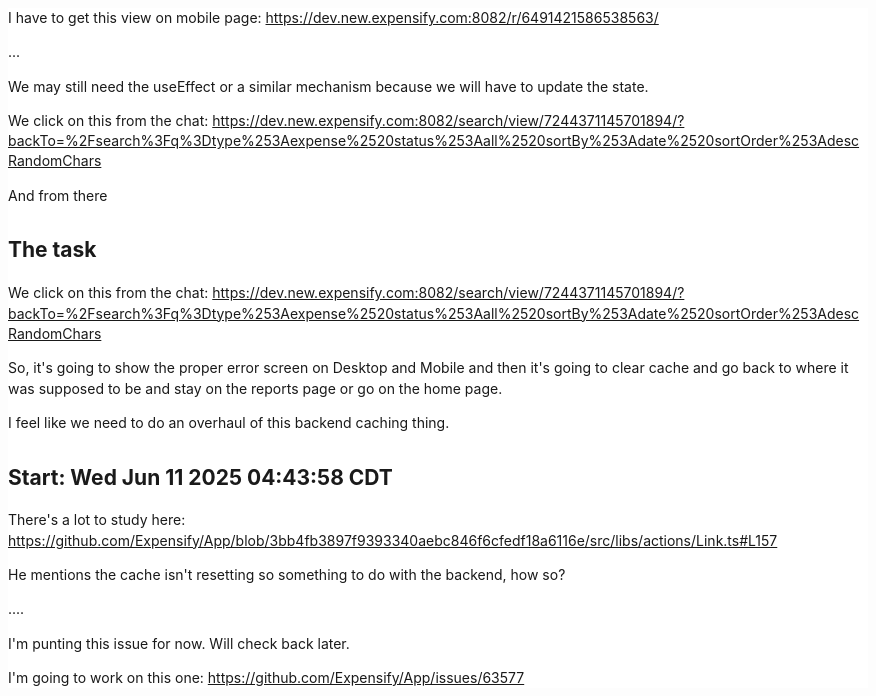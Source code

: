 I have to get this view on mobile page:
https://dev.new.expensify.com:8082/r/6491421586538563/


... 

We may still need the useEffect or a similar mechanism because we will have to update the state.


We click on this from the chat:
https://dev.new.expensify.com:8082/search/view/7244371145701894/?backTo=%2Fsearch%3Fq%3Dtype%253Aexpense%2520status%253Aall%2520sortBy%253Adate%2520sortOrder%253AdescRandomChars

And from there 



## The task
We click on this from the chat:
https://dev.new.expensify.com:8082/search/view/7244371145701894/?backTo=%2Fsearch%3Fq%3Dtype%253Aexpense%2520status%253Aall%2520sortBy%253Adate%2520sortOrder%253AdescRandomChars

So, it's going to show the proper error screen on Desktop and Mobile and then it's going to clear cache and go back to where it was supposed to be and stay on the reports page or go on the home page. 


I feel like we need to do an overhaul of this backend caching thing.


## Start: Wed Jun 11 2025 04:43:58 CDT

There's a lot to study here:
https://github.com/Expensify/App/blob/3bb4fb3897f9393340aebc846f6cfedf18a6116e/src/libs/actions/Link.ts#L157


He mentions the cache isn't resetting so something to do with the backend, how so? 


.... 


I'm punting this issue for now. Will check back later.

I'm going to work on this one:
https://github.com/Expensify/App/issues/63577

